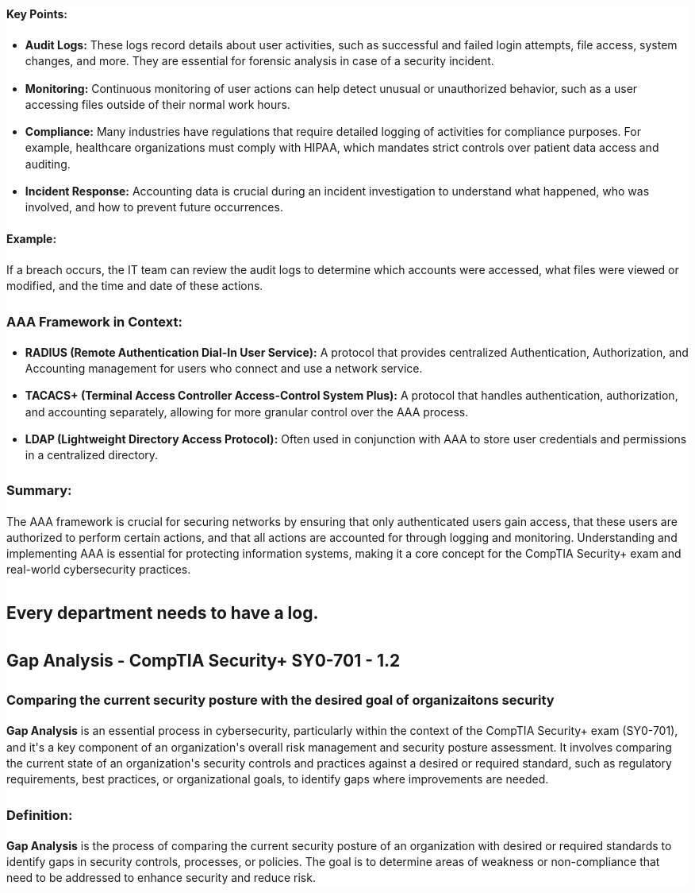 #### Key Points:
- **Audit Logs:** These logs record details about user activities, such as successful and failed login attempts, file access, system changes, and more. They are essential for forensic analysis in case of a security incident.
  
- **Monitoring:** Continuous monitoring of user actions can help detect unusual or unauthorized behavior, such as a user accessing files outside of their normal work hours.

- **Compliance:** Many industries have regulations that require detailed logging of activities for compliance purposes. For example, healthcare organizations must comply with HIPAA, which mandates strict controls over patient data access and auditing.

- **Incident Response:** Accounting data is crucial during an incident investigation to understand what happened, who was involved, and how to prevent future occurrences.

#### Example:
If a breach occurs, the IT team can review the audit logs to determine which accounts were accessed, what files were viewed or modified, and the time and date of these actions.

### AAA Framework in Context:
- **RADIUS (Remote Authentication Dial-In User Service):** A protocol that provides centralized Authentication, Authorization, and Accounting management for users who connect and use a network service.
  
- **TACACS+ (Terminal Access Controller Access-Control System Plus):** A protocol that handles authentication, authorization, and accounting separately, allowing for more granular control over the AAA process.

- **LDAP (Lightweight Directory Access Protocol):** Often used in conjunction with AAA to store user credentials and permissions in a centralized directory.

### Summary:
The AAA framework is crucial for securing networks by ensuring that only authenticated users gain access, that these users are authorized to perform certain actions, and that all actions are accounted for through logging and monitoring. Understanding and implementing AAA is essential for protecting information systems, making it a core concept for the CompTIA Security+ exam and real-world cybersecurity practices.

## Every department needs to have a log.

## Gap Analysis - CompTIA Security+ SY0-701 - 1.2
### Comparing the current security posture with the desired goal of organizaitons security
**Gap Analysis** is an essential process in cybersecurity, particularly within the context of the CompTIA Security+ exam (SY0-701), and it's a key component of an organization's overall risk management and security posture assessment. It involves comparing the current state of an organization's security controls and practices against a desired or required standard, such as regulatory requirements, best practices, or organizational goals, to identify gaps where improvements are needed.

### Definition:
**Gap Analysis** is the process of comparing the current security posture of an organization with desired or required standards to identify gaps in security controls, processes, or policies. The goal is to determine areas of weakness or non-compliance that need to be addressed to enhance security and reduce risk.

